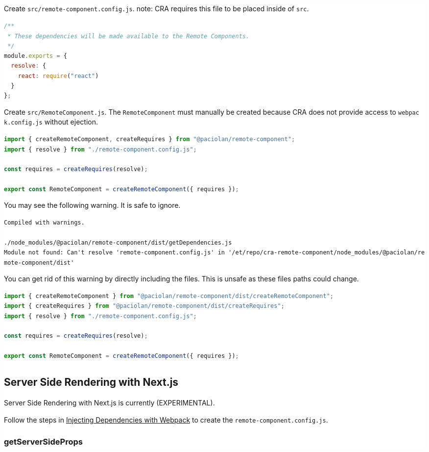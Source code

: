 Create `src/remote-component.config.js`. note: CRA requires this file to be placed inside of `src`.

```javascript
/**
 * These dependencies will be made available to the Remote Components.
 */
module.exports = {
  resolve: {
    react: require("react")
  }
};
```

Create `src/RemoteComponent.js`. The `RemoteComponent` must manually be created because CRA does not provide access to `webpack.config.js` without ejection.

```javascript
import { createRemoteComponent, createRequires } from "@paciolan/remote-component";
import { resolve } from "./remote-component.config.js";

const requires = createRequires(resolve);

export const RemoteComponent = createRemoteComponent({ requires });
```

You may see the following warning. It is safe to ignore.

```
Compiled with warnings.

./node_modules/@paciolan/remote-component/dist/getDependencies.js
Module not found: Can't resolve 'remote-component.config.js' in '/et/repo/cra-remote-component/node_modules/@paciolan/remote-component/dist'
```

You can get rid of this warning by directly including the files. This is unsafe as these files paths could change.

```javascript
import { createRemoteComponent } from "@paciolan/remote-component/dist/createRemoteComponent";
import { createRequires } from "@paciolan/remote-component/dist/createRequires";
import { resolve } from "./remote-component.config.js";

const requires = createRequires(resolve);

export const RemoteComponent = createRemoteComponent({ requires });
```

## Server Side Rendering with Next.js

Server Side Rendering with Next.js is currently (EXPERIMENTAL).

Follow the steps in [Injecting Dependencies with Webpack](#injecting-dependencies-with-webpack) to create the `remote-component.config.js`.

### getServerSideProps
